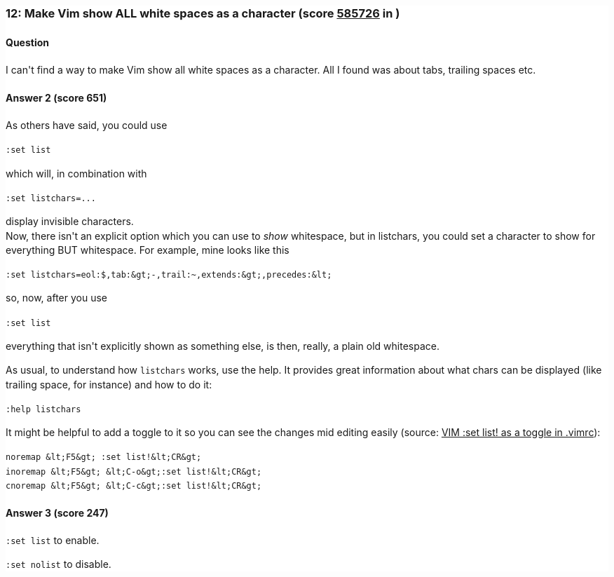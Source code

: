 ### 12: Make Vim show ALL white spaces as a character (score [585726](https://stackoverflow.com/q/1675688) in )

#### Question
<p>I can't find a way to make Vim show all white spaces as a character.
All I found was about tabs, trailing spaces etc.</p>

#### Answer 2 (score 651)
As others have said, you could use  

```vim
:set list
```

which will, in combination with  

```vim
:set listchars=...
```

<p>display invisible characters.<br>
Now, there isn't an explicit option which you can use to <em>show</em> whitespace, but in listchars, you could set a character to show for everything BUT whitespace. For example, mine looks like this</p>

```vim
:set listchars=eol:$,tab:&gt;-,trail:~,extends:&gt;,precedes:&lt;
```

so, now, after you use  

```vim
:set list
```

everything that isn't explicitly shown as something else, is then, really, a plain old whitespace.  

As usual, to understand how `listchars` works, use the help. It provides great information about what chars can be displayed (like trailing space, for instance) and how to do it:  

```vim
:help listchars
```

It might be helpful to add a toggle to it so you can see the changes mid editing easily (source: <a href="https://stackoverflow.com/questions/12534313/vim-set-list-as-a-toggle-in-vimrc">VIM :set list! as a toggle in .vimrc</a>):  

```vim
noremap &lt;F5&gt; :set list!&lt;CR&gt;
inoremap &lt;F5&gt; &lt;C-o&gt;:set list!&lt;CR&gt;
cnoremap &lt;F5&gt; &lt;C-c&gt;:set list!&lt;CR&gt;
```

#### Answer 3 (score 247)
`:set list` to enable.  

`:set nolist` to disable.  

